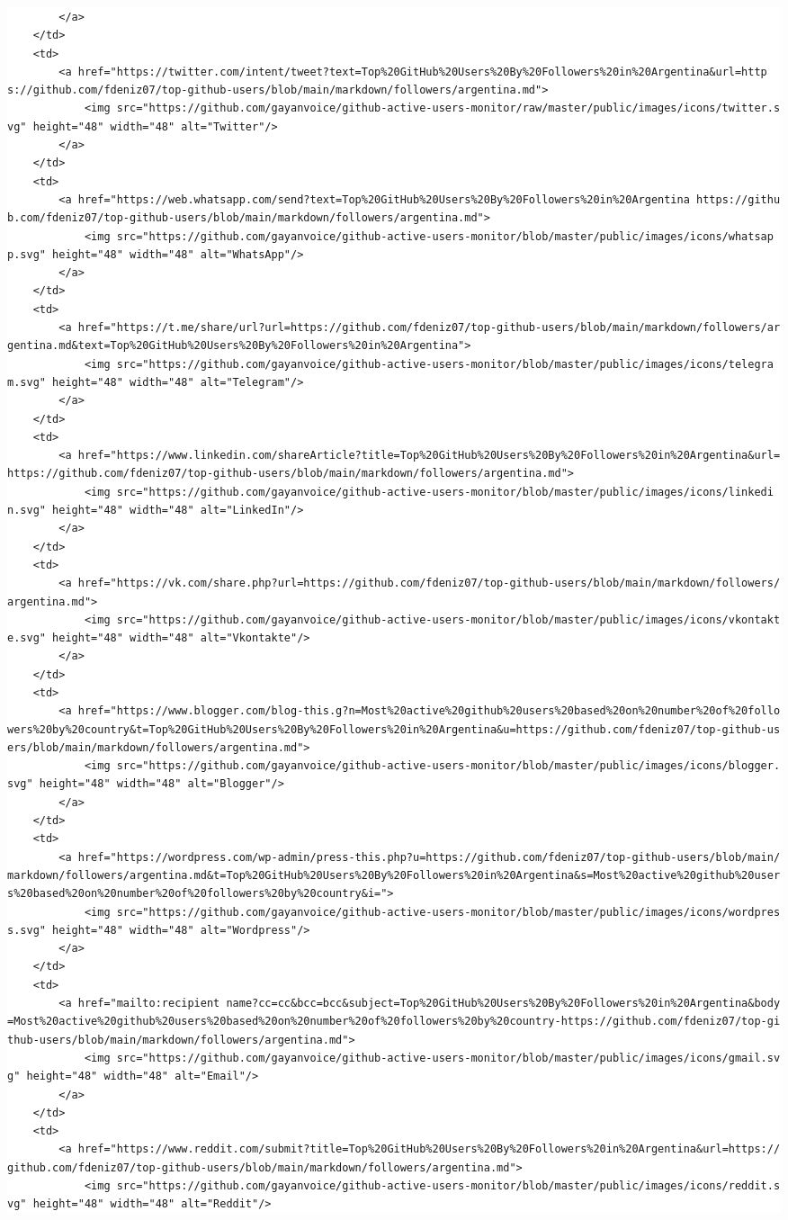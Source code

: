 			</a>
		</td>
		<td>
			<a href="https://twitter.com/intent/tweet?text=Top%20GitHub%20Users%20By%20Followers%20in%20Argentina&url=https://github.com/fdeniz07/top-github-users/blob/main/markdown/followers/argentina.md">
				<img src="https://github.com/gayanvoice/github-active-users-monitor/raw/master/public/images/icons/twitter.svg" height="48" width="48" alt="Twitter"/>
			</a>
		</td>
		<td>
			<a href="https://web.whatsapp.com/send?text=Top%20GitHub%20Users%20By%20Followers%20in%20Argentina https://github.com/fdeniz07/top-github-users/blob/main/markdown/followers/argentina.md">
				<img src="https://github.com/gayanvoice/github-active-users-monitor/blob/master/public/images/icons/whatsapp.svg" height="48" width="48" alt="WhatsApp"/>
			</a>
		</td>
		<td>
			<a href="https://t.me/share/url?url=https://github.com/fdeniz07/top-github-users/blob/main/markdown/followers/argentina.md&text=Top%20GitHub%20Users%20By%20Followers%20in%20Argentina">
				<img src="https://github.com/gayanvoice/github-active-users-monitor/blob/master/public/images/icons/telegram.svg" height="48" width="48" alt="Telegram"/>
			</a>
		</td>
		<td>
			<a href="https://www.linkedin.com/shareArticle?title=Top%20GitHub%20Users%20By%20Followers%20in%20Argentina&url=https://github.com/fdeniz07/top-github-users/blob/main/markdown/followers/argentina.md">
				<img src="https://github.com/gayanvoice/github-active-users-monitor/blob/master/public/images/icons/linkedin.svg" height="48" width="48" alt="LinkedIn"/>
			</a>
		</td>
		<td>
			<a href="https://vk.com/share.php?url=https://github.com/fdeniz07/top-github-users/blob/main/markdown/followers/argentina.md">
				<img src="https://github.com/gayanvoice/github-active-users-monitor/blob/master/public/images/icons/vkontakte.svg" height="48" width="48" alt="Vkontakte"/>
			</a>
		</td>
		<td>
			<a href="https://www.blogger.com/blog-this.g?n=Most%20active%20github%20users%20based%20on%20number%20of%20followers%20by%20country&t=Top%20GitHub%20Users%20By%20Followers%20in%20Argentina&u=https://github.com/fdeniz07/top-github-users/blob/main/markdown/followers/argentina.md">
				<img src="https://github.com/gayanvoice/github-active-users-monitor/blob/master/public/images/icons/blogger.svg" height="48" width="48" alt="Blogger"/>
			</a>
		</td>
		<td>
			<a href="https://wordpress.com/wp-admin/press-this.php?u=https://github.com/fdeniz07/top-github-users/blob/main/markdown/followers/argentina.md&t=Top%20GitHub%20Users%20By%20Followers%20in%20Argentina&s=Most%20active%20github%20users%20based%20on%20number%20of%20followers%20by%20country&i=">
				<img src="https://github.com/gayanvoice/github-active-users-monitor/blob/master/public/images/icons/wordpress.svg" height="48" width="48" alt="Wordpress"/>
			</a>
		</td>
		<td>
			<a href="mailto:recipient name?cc=cc&bcc=bcc&subject=Top%20GitHub%20Users%20By%20Followers%20in%20Argentina&body=Most%20active%20github%20users%20based%20on%20number%20of%20followers%20by%20country-https://github.com/fdeniz07/top-github-users/blob/main/markdown/followers/argentina.md">
				<img src="https://github.com/gayanvoice/github-active-users-monitor/blob/master/public/images/icons/gmail.svg" height="48" width="48" alt="Email"/>
			</a>
		</td>
		<td>
			<a href="https://www.reddit.com/submit?title=Top%20GitHub%20Users%20By%20Followers%20in%20Argentina&url=https://github.com/fdeniz07/top-github-users/blob/main/markdown/followers/argentina.md">
				<img src="https://github.com/gayanvoice/github-active-users-monitor/blob/master/public/images/icons/reddit.svg" height="48" width="48" alt="Reddit"/>